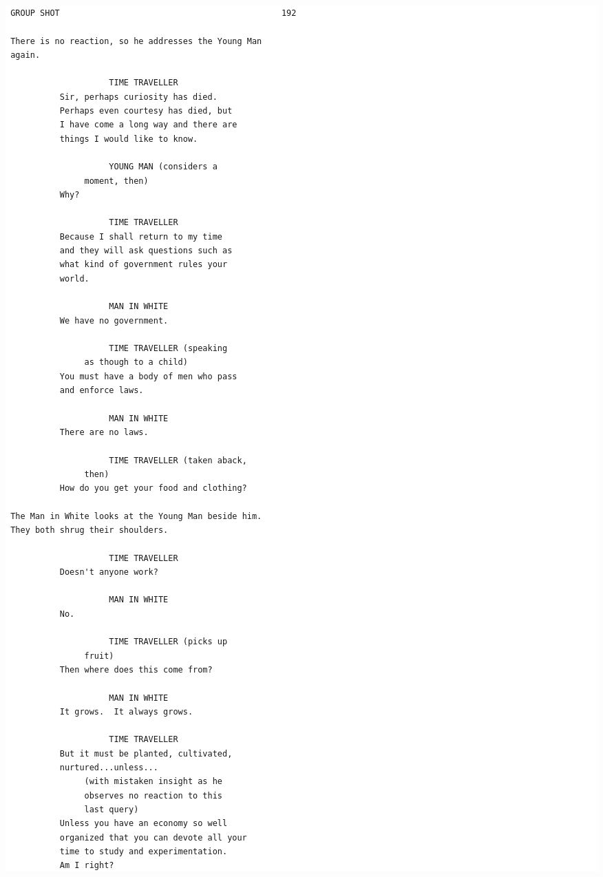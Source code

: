 

     GROUP SHOT                                             192

     There is no reaction, so he addresses the Young Man
     again.

                         TIME TRAVELLER
               Sir, perhaps curiosity has died.
               Perhaps even courtesy has died, but
               I have come a long way and there are
               things I would like to know.

                         YOUNG MAN (considers a
                    moment, then)
               Why?

                         TIME TRAVELLER
               Because I shall return to my time
               and they will ask questions such as
               what kind of government rules your
               world.

                         MAN IN WHITE
               We have no government.

                         TIME TRAVELLER (speaking
                    as though to a child)
               You must have a body of men who pass
               and enforce laws.

                         MAN IN WHITE
               There are no laws.

                         TIME TRAVELLER (taken aback,
                    then)
               How do you get your food and clothing?

     The Man in White looks at the Young Man beside him.
     They both shrug their shoulders.

                         TIME TRAVELLER
               Doesn't anyone work?

                         MAN IN WHITE
               No.

                         TIME TRAVELLER (picks up
                    fruit)
               Then where does this come from?

                         MAN IN WHITE
               It grows.  It always grows.

                         TIME TRAVELLER
               But it must be planted, cultivated,
               nurtured...unless...
                    (with mistaken insight as he
                    observes no reaction to this
                    last query)
               Unless you have an economy so well
               organized that you can devote all your
               time to study and experimentation.
               Am I right?
